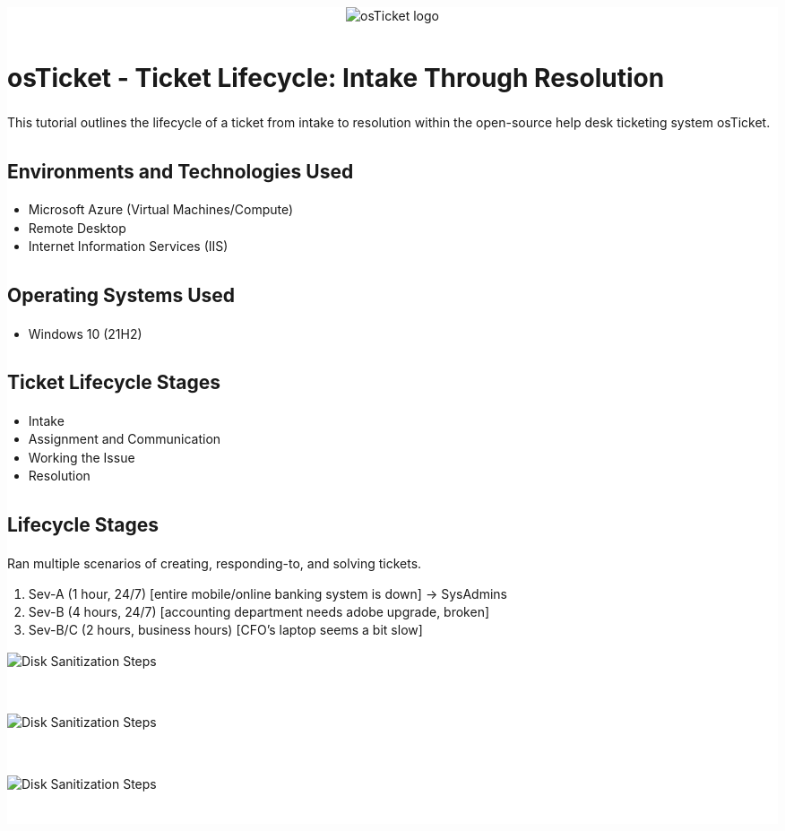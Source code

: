 <p align="center">
<img src="https://i.imgur.com/Clzj7Xs.png" alt="osTicket logo"/>
</p>

<h1>osTicket - Ticket Lifecycle: Intake Through Resolution</h1>
This tutorial outlines the lifecycle of a ticket from intake to resolution within the open-source help desk ticketing system osTicket.<br />

<h2>Environments and Technologies Used</h2>

- Microsoft Azure (Virtual Machines/Compute)
- Remote Desktop
- Internet Information Services (IIS)

<h2>Operating Systems Used </h2>

- Windows 10</b> (21H2)

<h2>Ticket Lifecycle Stages</h2>

- Intake
- Assignment and Communication
- Working the Issue
- Resolution

<h2>Lifecycle Stages</h2>

Ran multiple scenarios of creating, responding-to, and solving tickets.

1.	Sev-A (1 hour, 24/7) [entire mobile/online banking system is down] -> SysAdmins
2.	Sev-B (4 hours, 24/7) [accounting department needs adobe upgrade, broken]
3.	Sev-B/C (2 hours, business hours) [CFO’s laptop seems a bit slow]


<p>
<img src="https://i.imgur.com/ahSyVJI.jpg" height="80%" width="80%" alt="Disk Sanitization Steps"/>
</p>
<p>
</p>
<br />

<p>
<img src="https://i.imgur.com/xPGTSTK.jpg" height="80%" width="80%" alt="Disk Sanitization Steps"/>
</p>
<p>
</p>
<br />

<p>
<img src="https://i.imgur.com/fLqPhTN.jpg" height="80%" width="80%" alt="Disk Sanitization Steps"/>
</p>
<p>
</p>
<br />

